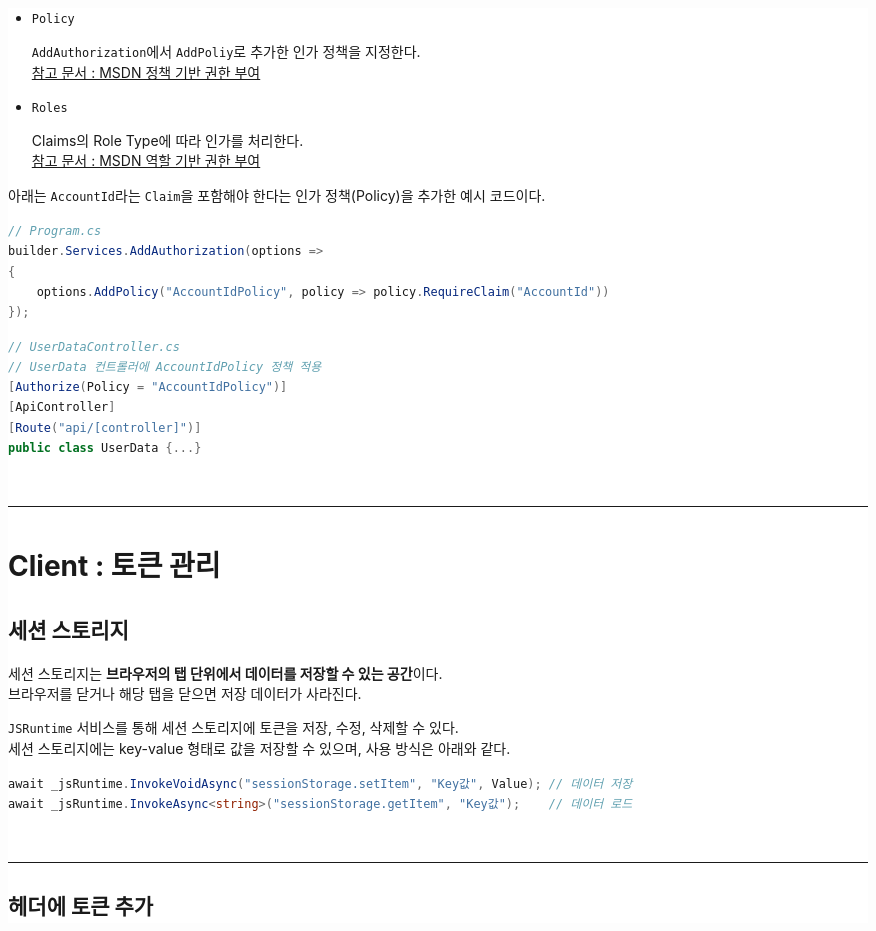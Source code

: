 - `Policy`

  `AddAuthorization`에서 `AddPoliy`로 추가한 인가 정책을 지정한다.<br>
  [참고 문서 : MSDN 정책 기반 권한 부여](https://learn.microsoft.com/ko-kr/aspnet/core/security/authorization/policies?view=aspnetcore-7.0)

- `Roles`

  Claims의 Role Type에 따라 인가를 처리한다.<br>
  [참고 문서 : MSDN 역할 기반 권한 부여](https://learn.microsoft.com/ko-kr/aspnet/core/security/authorization/roles?view=aspnetcore-7.0)

아래는 `AccountId`라는 `Claim`을 포함해야 한다는 인가 정책(Policy)을 추가한 예시 코드이다.

```csharp
// Program.cs
builder.Services.AddAuthorization(options =>
{
    options.AddPolicy("AccountIdPolicy", policy => policy.RequireClaim("AccountId"))
});
```

```csharp
// UserDataController.cs
// UserData 컨트롤러에 AccountIdPolicy 정책 적용
[Authorize(Policy = "AccountIdPolicy")]
[ApiController]
[Route("api/[controller]")]
public class UserData {...}
```

<br>

---

# Client : 토큰 관리

## 세션 스토리지

세션 스토리지는 **브라우저의 탭 단위에서 데이터를 저장할 수 있는 공간**이다.<br>
브라우저를 닫거나 해당 탭을 닫으면 저장 데이터가 사라진다.

`JSRuntime` 서비스를 통해 세션 스토리지에 토큰을 저장, 수정, 삭제할 수 있다.<br>
세션 스토리지에는 key-value 형태로 값을 저장할 수 있으며, 사용 방식은 아래와 같다.

```csharp
await _jsRuntime.InvokeVoidAsync("sessionStorage.setItem", "Key값", Value); // 데이터 저장
await _jsRuntime.InvokeAsync<string>("sessionStorage.getItem", "Key값");    // 데이터 로드
```

<br>

---

## 헤더에 토큰 추가

